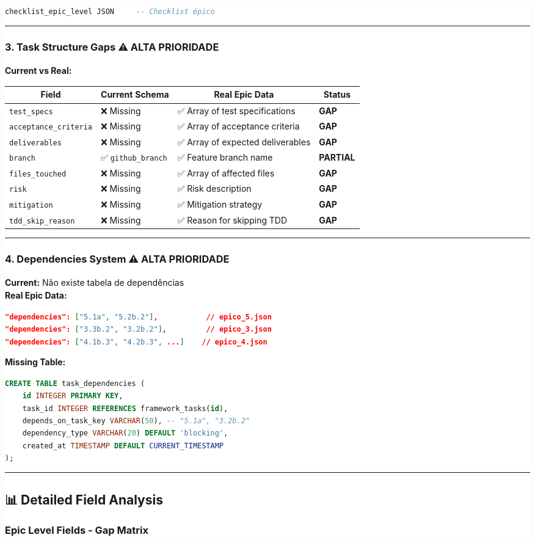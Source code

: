 ```sql
checklist_epic_level JSON     -- Checklist épico
```

---

### **3. Task Structure Gaps** ⚠️ **ALTA PRIORIDADE**

**Current vs Real:**

| Field | Current Schema | Real Epic Data | Status |
|-------|---------------|----------------|---------|
| `test_specs` | ❌ Missing | ✅ Array of test specifications | **GAP** |
| `acceptance_criteria` | ❌ Missing | ✅ Array of acceptance criteria | **GAP** |
| `deliverables` | ❌ Missing | ✅ Array of expected deliverables | **GAP** |
| `branch` | ✅ `github_branch` | ✅ Feature branch name | **PARTIAL** |
| `files_touched` | ❌ Missing | ✅ Array of affected files | **GAP** |
| `risk` | ❌ Missing | ✅ Risk description | **GAP** |
| `mitigation` | ❌ Missing | ✅ Mitigation strategy | **GAP** |
| `tdd_skip_reason` | ❌ Missing | ✅ Reason for skipping TDD | **GAP** |

---

### **4. Dependencies System** ⚠️ **ALTA PRIORIDADE**

**Current:** Não existe tabela de dependências  
**Real Epic Data:**
```json
"dependencies": ["5.1a", "5.2b.2"],           // epico_5.json
"dependencies": ["3.3b.2", "3.2b.2"],         // epico_3.json  
"dependencies": ["4.1b.3", "4.2b.3", ...]    // epico_4.json
```

**Missing Table:**
```sql
CREATE TABLE task_dependencies (
    id INTEGER PRIMARY KEY,
    task_id INTEGER REFERENCES framework_tasks(id),
    depends_on_task_key VARCHAR(50), -- "5.1a", "3.2b.2"
    dependency_type VARCHAR(20) DEFAULT 'blocking',
    created_at TIMESTAMP DEFAULT CURRENT_TIMESTAMP
);
```

---

## 📊 Detailed Field Analysis

### **Epic Level Fields - Gap Matrix**
